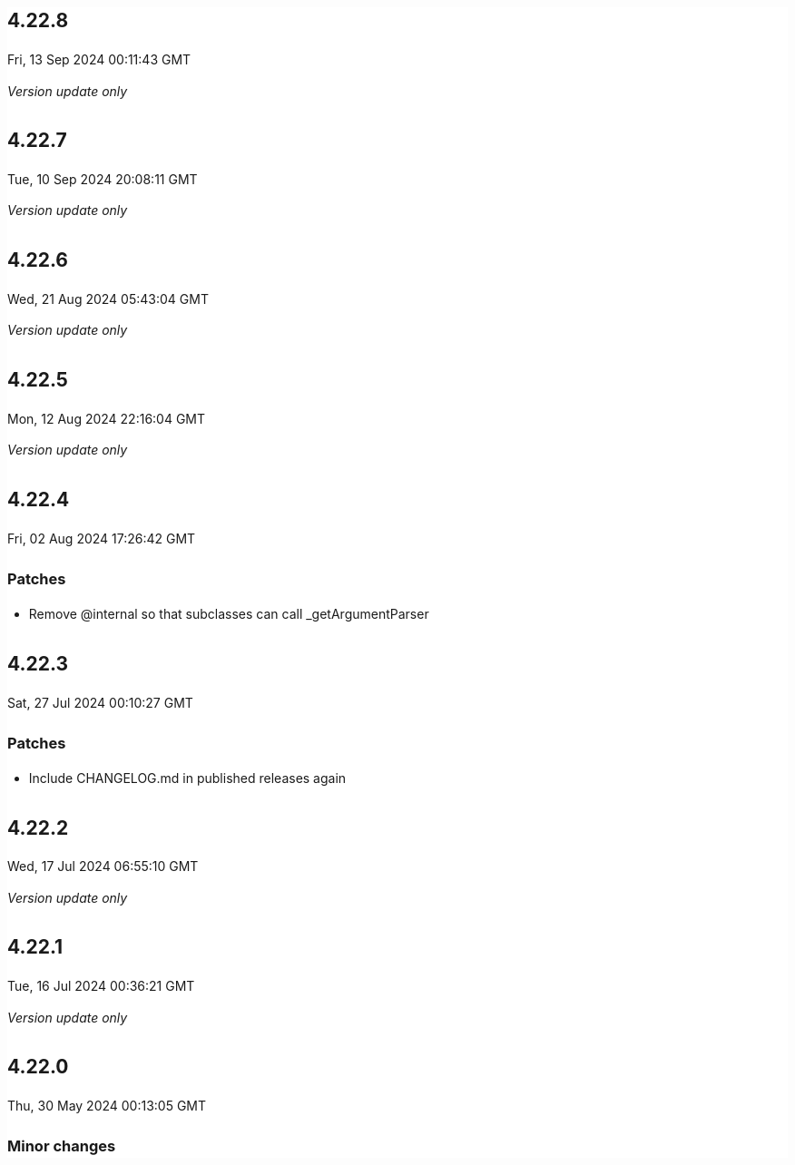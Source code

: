 ## 4.22.8
Fri, 13 Sep 2024 00:11:43 GMT

_Version update only_

## 4.22.7
Tue, 10 Sep 2024 20:08:11 GMT

_Version update only_

## 4.22.6
Wed, 21 Aug 2024 05:43:04 GMT

_Version update only_

## 4.22.5
Mon, 12 Aug 2024 22:16:04 GMT

_Version update only_

## 4.22.4
Fri, 02 Aug 2024 17:26:42 GMT

### Patches

- Remove @internal so that subclasses can call _getArgumentParser

## 4.22.3
Sat, 27 Jul 2024 00:10:27 GMT

### Patches

- Include CHANGELOG.md in published releases again

## 4.22.2
Wed, 17 Jul 2024 06:55:10 GMT

_Version update only_

## 4.22.1
Tue, 16 Jul 2024 00:36:21 GMT

_Version update only_

## 4.22.0
Thu, 30 May 2024 00:13:05 GMT

### Minor changes
